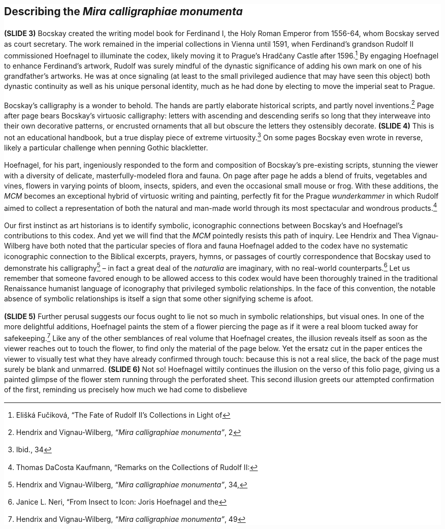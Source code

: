 Describing the *Mira calligraphiae monumenta*
---------------------------------------------

**(SLIDE 3)** Bocskay created the writing model book for Ferdinand I,
the Holy Roman Emperor from 1556-64, whom Bocskay served as court
secretary. The work remained in the imperial collections in Vienna until
1591, when Ferdinand’s grandson Rudolf II commissioned Hoefnagel to
illuminate the codex, likely moving it to Prague’s Hradčany Castle after
1596.[^4] By engaging Hoefnagel to enhance Ferdinand’s artwork, Rudolf
was surely mindful of the dynastic significance of adding his own mark
on one of his grandfather’s artworks. He was at once signaling (at least
to the small privileged audience that may have seen this object) both
dynastic continuity as well as his unique personal identity, much as he
had done by electing to move the imperial seat to Prague.

Bocskay’s calligraphy is a wonder to behold. The hands are partly
elaborate historical scripts, and partly novel inventions.[^5] Page
after page bears Bocskay’s virtuosic calligraphy: letters with ascending
and descending serifs so long that they interweave into their own
decorative patterns, or encrusted ornaments that all but obscure the
letters they ostensibly decorate. **(SLIDE 4)** This is not an
educational handbook, but a true display piece of extreme
virtuosity.[^6] On some pages Bocskay even wrote in reverse, likely a
particular challenge when penning Gothic blackletter.

Hoefnagel, for his part, ingeniously responded to the form and
composition of Bocskay’s pre-existing scripts, stunning the viewer with
a diversity of delicate, masterfully-modeled flora and fauna. On page
after page he adds a blend of fruits, vegetables and vines, flowers in
varying points of bloom, insects, spiders, and even the occasional small
mouse or frog. With these additions, the *MCM* becomes an exceptional
hybrid of virtuosic writing and painting, perfectly fit for the Prague
*wunderkammer* in which Rudolf aimed to collect a representation of both
the natural and man-made world through its most spectacular and wondrous
products.[^7]

Our first instinct as art historians is to identify symbolic,
iconographic connections between Bocskay’s and Hoefnagel’s contributions
to this codex. And yet we will find that the *MCM* pointedly resists
this path of inquiry. Lee Hendrix and Thea Vignau-Wilberg have both
noted that the particular species of flora and fauna Hoefnagel added to
the codex have no systematic iconographic connection to the Biblical
excerpts, prayers, hymns, or passages of courtly correspondence that
Bocskay used to demonstrate his calligraphy[^8] – in fact a great deal
of the *naturalia* are imaginary, with no real-world counterparts.[^9]
Let us remember that someone favored enough to be allowed access to this
codex would have been thoroughly trained in the traditional Renaissance
humanist language of iconography that privileged symbolic relationships.
In the face of this convention, the notable absence of symbolic
relationships is itself a sign that some other signifying scheme is
afoot.

**(SLIDE 5)** Further perusal suggests our focus ought to lie not so
much in symbolic relationships, but visual ones. In one of the more
delightful additions, Hoefnagel paints the stem of a flower piercing the
page as if it were a real bloom tucked away for safekeeping.[^10] Like
any of the other semblances of real volume that Hoefnagel creates, the
illusion reveals itself as soon as the viewer reaches out to touch the
flower, to find only the material of the page below. Yet the ersatz cut
in the paper entices the viewer to visually test what they have already
confirmed through touch: because this is not a real slice, the back of
the page must surely be blank and unmarred. **(SLIDE 6)** Not so!
Hoefnagel wittily continues the illusion on the verso of this folio
page, giving us a painted glimpse of the flower stem running through the
perforated sheet. This second illusion greets our attempted confirmation
of the first, reminding us precisely how much we had come to disbelieve

[^1]: This talk was developed from a 2012 seminar on Renaissance magic
[^2]: Marjorie Lee Hendrix and Thea Vignau-Wilberg, *“Mira calligraphiae
[^3]: The need for closer study of the connections between Rudolfine art
[^4]: Elišká Fučiková, “The Fate of Rudolf II’s Collections in Light of
[^5]: Hendrix and Vignau-Wilberg, *“Mira calligraphiae monumenta”*, 2
[^6]: Ibid., 34
[^7]: Thomas DaCosta Kaufmann, “Remarks on the Collections of Rudolf II:
[^8]: Hendrix and Vignau-Wilberg, *“Mira calligraphiae monumenta”*, 34,
[^9]: Janice L. Neri, “From Insect to Icon: Joris Hoefnagel and the
[^10]: Hendrix and Vignau-Wilberg, *“Mira calligraphiae monumenta”*, 49
[^11]: Ibid., 45.
[^12]: Thomas DaCosta Kaufmann and Virginia Roehrig Kaufmann, “The
[^13]: Hendrix and Vignau-Wilberg, *“Mira calligraphiae monumenta”*, 48
[^14]: This has also been pointed out in Steve Xerri, “Script and Image:
[^15]: William Eamon, *Science and the Secrets of Nature: Books of
[^16]: Kaufmann, “Remarks on the Collections of Rudolf II,” 25; Penelope
[^17]: Peter H. Marshall, *The Magic Circle of Rudolf II: Alchemy and
[^18]: This is not to be confused with the Cartesian scientific
[^19]: Hendrix and Vignau-Wilberg, *“Mira calligraphiae monumenta”*, 53
[^20]: Marshall, *The Magic Circle of Rudolf II*, 93–95
[^21]: Robert John Weston Evans, *Rudolf II and His World: A Study in
[^22]: Ibid., 126
[^23]: Christopher I. Lehrich, *The Language of Demons and Angels:
[^24]: Ibid., 135, 141, 161
[^25]: For more on contemporary investigation of the image-like quality
[^26]: Hendrix and Vignau-Wilberg, *“Mira calligraphiae monumenta”*, 36;